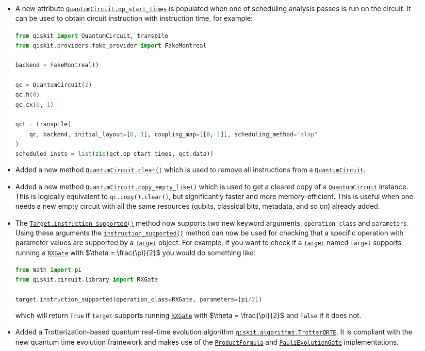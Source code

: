 *   A new attribute [`QuantumCircuit.op_start_times`](/api/qiskit/qiskit.circuit.QuantumCircuit#op_start_times "qiskit.circuit.QuantumCircuit.op_start_times") is populated when one of scheduling analysis passes is run on the circuit. It can be used to obtain circuit instruction with instruction time, for example:

    ```python
    from qiskit import QuantumCircuit, transpile
    from qiskit.providers.fake_provider import FakeMontreal

    backend = FakeMontreal()

    qc = QuantumCircuit(2)
    qc.h(0)
    qc.cx(0, 1)

    qct = transpile(
        qc, backend, initial_layout=[0, 1], coupling_map=[[0, 1]], scheduling_method="alap"
    )
    scheduled_insts = list(zip(qct.op_start_times, qct.data))
    ```

*   Added a new method [`QuantumCircuit.clear()`](/api/qiskit/qiskit.circuit.QuantumCircuit#clear "qiskit.circuit.QuantumCircuit.clear") which is used to remove all instructions from a [`QuantumCircuit`](/api/qiskit/qiskit.circuit.QuantumCircuit "qiskit.circuit.QuantumCircuit").

*   Added a new method [`QuantumCircuit.copy_empty_like()`](/api/qiskit/qiskit.circuit.QuantumCircuit#copy_empty_like "qiskit.circuit.QuantumCircuit.copy_empty_like") which is used to get a cleared copy of a [`QuantumCircuit`](/api/qiskit/qiskit.circuit.QuantumCircuit "qiskit.circuit.QuantumCircuit") instance. This is logically equivalent to `qc.copy().clear()`, but significantly faster and more memory-efficient. This is useful when one needs a new empty circuit with all the same resources (qubits, classical bits, metadata, and so on) already added.

*   The [`Target.instruction_supported()`](/api/qiskit/qiskit.transpiler.Target#instruction_supported "qiskit.transpiler.Target.instruction_supported") method now supports two new keyword arguments, `operation_class` and `parameters`. Using these arguments the [`instruction_supported()`](/api/qiskit/qiskit.transpiler.Target#instruction_supported "qiskit.transpiler.Target.instruction_supported") method can now be used for checking that a specific operation with parameter values are supported by a [`Target`](/api/qiskit/qiskit.transpiler.Target "qiskit.transpiler.Target") object. For example, if you want to check if a [`Target`](/api/qiskit/qiskit.transpiler.Target "qiskit.transpiler.Target") named `target` supports running a [`RXGate`](/api/qiskit/qiskit.circuit.library.RXGate "qiskit.circuit.library.RXGate") with $\theta = \frac{\pi}{2}$ you would do something like:

    ```python
    from math import pi
    from qiskit.circuit.library import RXGate

    target.instruction_supported(operation_class=RXGate, parameters=[pi/2])
    ```

    which will return `True` if `target` supports running [`RXGate`](/api/qiskit/qiskit.circuit.library.RXGate "qiskit.circuit.library.RXGate") with $\theta = \frac{\pi}{2}$ and `False` if it does not.

*   Added a Trotterization-based quantum real-time evolution algorithm [`qiskit.algorithms.TrotterQRTE`](/api/qiskit/qiskit.algorithms.TrotterQRTE "qiskit.algorithms.TrotterQRTE"). It is compliant with the new quantum time evolution framework and makes use of the [`ProductFormula`](/api/qiskit/qiskit.synthesis.ProductFormula "qiskit.synthesis.ProductFormula") and [`PauliEvolutionGate`](/api/qiskit/qiskit.circuit.library.PauliEvolutionGate "qiskit.circuit.library.PauliEvolutionGate") implementations.
